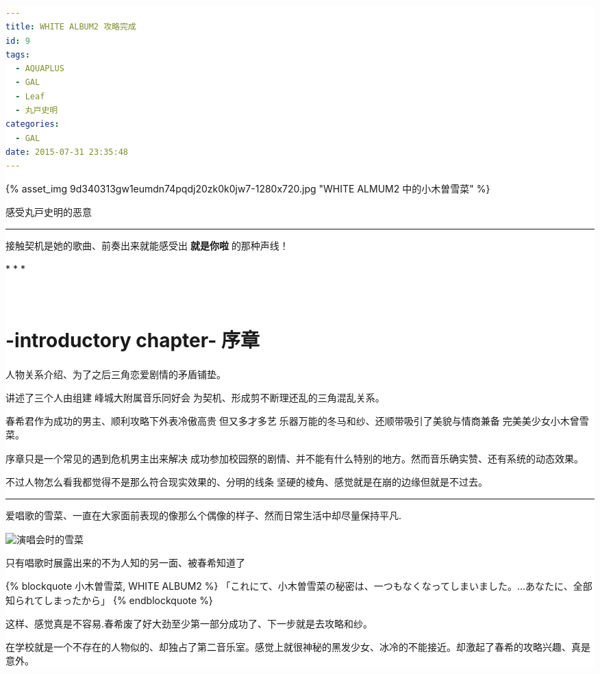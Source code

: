 ```yaml
---
title: WHITE ALBUM2 攻略完成
id: 9
tags:
  - AQUAPLUS
  - GAL
  - Leaf
  - 丸戸史明
categories:
  - GAL
date: 2015-07-31 23:35:48
---
```


{% asset_img 9d340313gw1eumdn74pqdj20zk0k0jw7-1280x720.jpg "WHITE ALMUM2 中的小木曽雪菜" %}

感受丸戸史明的恶意



* * *

接触契机是她的歌曲、前奏出来就能感受出 **就是你啦** 的那种声线！

<iframe frameborder="no" border="0" marginwidth="0" marginheight="0" width=330 height=450 src="//music.163.com/outchain/player?type=1&id=3157178&auto=0&height=430"></iframe>
* * *

&nbsp;

# -introductory chapter- 序章

人物关系介绍、为了之后三角恋爱剧情的矛盾铺垫。

讲述了三个人由组建 峰城大附属音乐同好会 为契机、形成剪不断理还乱的三角混乱关系。

春希君作为成功的男主、顺利攻略下外表冷傲高贵 但又多才多艺 乐器万能的冬马和纱、还顺带吸引了美貌与情商兼备 完美美少女小木曾雪菜。

序章只是一个常见的遇到危机男主出来解决 成功参加校园祭的剧情、并不能有什么特别的地方。然而音乐确实赞、还有系统的动态效果。

不过人物怎么看我都觉得不是那么符合现实效果的、分明的线条 坚硬的棱角、感觉就是在崩的边缘但就是不过去。

* * *

爱唱歌的雪菜、一直在大家面前表现的像那么个偶像的样子、然而日常生活中却尽量保持平凡.

![演唱会时的雪菜](9d340313gw1eumfhd7yp3j20zk0k0dnt.jpg "演唱会时的雪菜")

只有唱歌时展露出来的不为人知的另一面、被春希知道了

{% blockquote 小木曽雪菜, WHITE ALBUM2 %}
「これにて、小木曽雪菜の秘密は、一つもなくなってしまいました。…あなたに、全部知られてしまったから」
{% endblockquote %}

这样、感觉真是不容易.春希废了好大劲至少第一部分成功了、下一步就是去攻略和纱。

在学校就是一个不存在的人物似的、却独占了第二音乐室。感觉上就很神秘的黑发少女、冰冷的不能接近。却激起了春希的攻略兴趣、真是意外。
